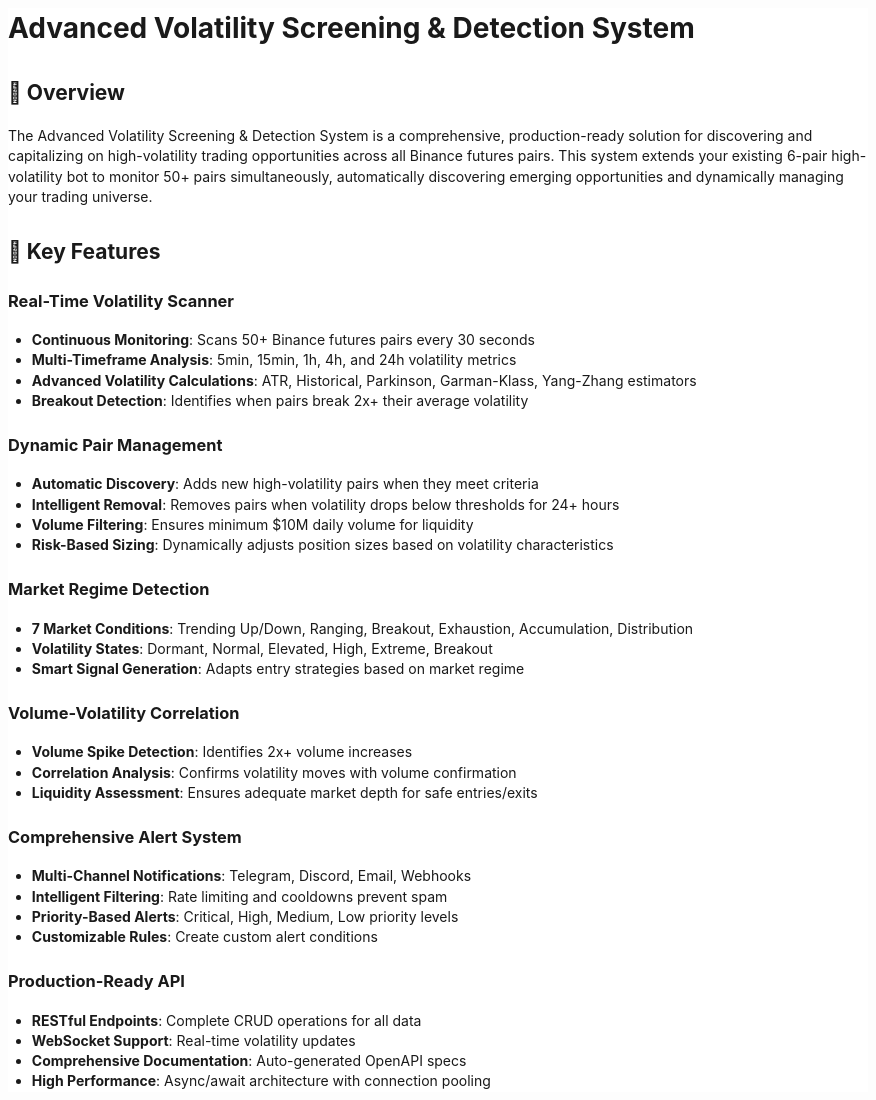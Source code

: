 # Advanced Volatility Screening & Detection System

## 🌊 Overview

The Advanced Volatility Screening & Detection System is a comprehensive, production-ready solution for discovering and capitalizing on high-volatility trading opportunities across all Binance futures pairs. This system extends your existing 6-pair high-volatility bot to monitor 50+ pairs simultaneously, automatically discovering emerging opportunities and dynamically managing your trading universe.

## 🚀 Key Features

### Real-Time Volatility Scanner
- **Continuous Monitoring**: Scans 50+ Binance futures pairs every 30 seconds
- **Multi-Timeframe Analysis**: 5min, 15min, 1h, 4h, and 24h volatility metrics
- **Advanced Volatility Calculations**: ATR, Historical, Parkinson, Garman-Klass, Yang-Zhang estimators
- **Breakout Detection**: Identifies when pairs break 2x+ their average volatility

### Dynamic Pair Management
- **Automatic Discovery**: Adds new high-volatility pairs when they meet criteria
- **Intelligent Removal**: Removes pairs when volatility drops below thresholds for 24+ hours
- **Volume Filtering**: Ensures minimum $10M daily volume for liquidity
- **Risk-Based Sizing**: Dynamically adjusts position sizes based on volatility characteristics

### Market Regime Detection
- **7 Market Conditions**: Trending Up/Down, Ranging, Breakout, Exhaustion, Accumulation, Distribution
- **Volatility States**: Dormant, Normal, Elevated, High, Extreme, Breakout
- **Smart Signal Generation**: Adapts entry strategies based on market regime

### Volume-Volatility Correlation
- **Volume Spike Detection**: Identifies 2x+ volume increases
- **Correlation Analysis**: Confirms volatility moves with volume confirmation
- **Liquidity Assessment**: Ensures adequate market depth for safe entries/exits

### Comprehensive Alert System
- **Multi-Channel Notifications**: Telegram, Discord, Email, Webhooks
- **Intelligent Filtering**: Rate limiting and cooldowns prevent spam
- **Priority-Based Alerts**: Critical, High, Medium, Low priority levels
- **Customizable Rules**: Create custom alert conditions

### Production-Ready API
- **RESTful Endpoints**: Complete CRUD operations for all data
- **WebSocket Support**: Real-time volatility updates
- **Comprehensive Documentation**: Auto-generated OpenAPI specs
- **High Performance**: Async/await architecture with connection pooling
